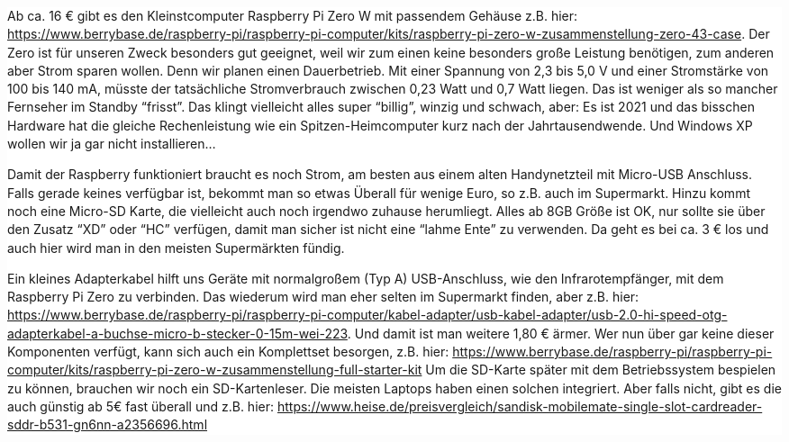 Ab ca. 16 € gibt es den Kleinstcomputer Raspberry Pi Zero W mit passendem Gehäuse 
z.B. hier: https://www.berrybase.de/raspberry-pi/raspberry-pi-computer/kits/raspberry-pi-zero-w-zusammenstellung-zero-43-case. 
Der Zero ist für unseren Zweck besonders gut geeignet, 
weil wir zum einen keine besonders große Leistung benötigen, 
zum anderen aber Strom sparen wollen. Denn wir planen einen Dauerbetrieb. 
Mit einer Spannung von 2,3 bis 5,0 V und einer Stromstärke von 100 bis 140 mA, 
müsste der tatsächliche Stromverbrauch zwischen 0,23 Watt und 0,7 Watt liegen. 
Das ist weniger als so mancher Fernseher im Standby “frisst”. Das klingt vielleicht 
alles super “billig”, winzig und schwach, aber: Es ist 2021 und das bisschen Hardware 
hat die gleiche Rechenleistung wie ein Spitzen-Heimcomputer kurz nach der Jahrtausendwende. 
Und Windows XP wollen wir ja gar nicht installieren…

Damit der Raspberry funktioniert braucht es noch Strom, am besten aus einem alten Handynetzteil mit Micro-USB Anschluss. Falls gerade keines verfügbar ist, bekommt man so etwas Überall für wenige Euro, so z.B. auch im Supermarkt.
Hinzu kommt noch eine Micro-SD Karte, die vielleicht auch noch irgendwo zuhause herumliegt. 
Alles ab 8GB Größe ist OK, nur sollte sie über den Zusatz “XD” oder “HC” verfügen, 
damit man sicher ist nicht eine “lahme Ente” zu verwenden. Da geht es bei ca. 3 € los und auch 
hier wird man in den meisten Supermärkten fündig.

Ein kleines Adapterkabel hilft uns Geräte mit normalgroßem (Typ A) USB-Anschluss, wie den Infrarotempfänger, mit dem Raspberry Pi Zero zu verbinden. Das wiederum wird man eher selten im Supermarkt finden, aber z.B. hier: https://www.berrybase.de/raspberry-pi/raspberry-pi-computer/kabel-adapter/usb-kabel-adapter/usb-2.0-hi-speed-otg-adapterkabel-a-buchse-micro-b-stecker-0-15m-wei-223. Und damit ist man weitere 1,80 € ärmer.
Wer nun über gar keine dieser Komponenten verfügt, kann sich auch ein Komplettset besorgen, z.B. hier: https://www.berrybase.de/raspberry-pi/raspberry-pi-computer/kits/raspberry-pi-zero-w-zusammenstellung-full-starter-kit
Um die SD-Karte später mit dem Betriebssystem bespielen zu können, brauchen wir noch ein SD-Kartenleser. Die meisten Laptops haben einen solchen integriert. Aber falls nicht, gibt es die auch günstig ab 5€ fast überall und z.B. hier: https://www.heise.de/preisvergleich/sandisk-mobilemate-single-slot-cardreader-sddr-b531-gn6nn-a2356696.html
